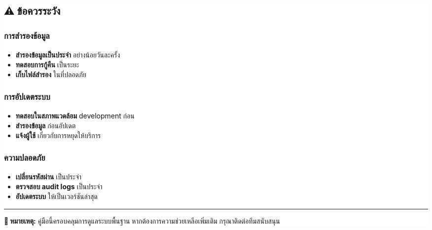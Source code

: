 
## ⚠️ ข้อควรระวัง

### การสำรองข้อมูล
- **สำรองข้อมูลเป็นประจำ** อย่างน้อยวันละครั้ง
- **ทดสอบการกู้คืน** เป็นระยะ
- **เก็บไฟล์สำรอง** ในที่ปลอดภัย

### การอัปเดตระบบ
- **ทดสอบในสภาพแวดล้อม** development ก่อน
- **สำรองข้อมูล** ก่อนอัปเดต
- **แจ้งผู้ใช้** เกี่ยวกับการหยุดให้บริการ

### ความปลอดภัย
- **เปลี่ยนรหัสผ่าน** เป็นประจำ
- **ตรวจสอบ audit logs** เป็นประจำ
- **อัปเดตระบบ** ให้เป็นเวอร์ชันล่าสุด

---

**📝 หมายเหตุ:** คู่มือนี้ครอบคลุมการดูแลระบบพื้นฐาน หากต้องการความช่วยเหลือเพิ่มเติม กรุณาติดต่อทีมสนับสนุน
